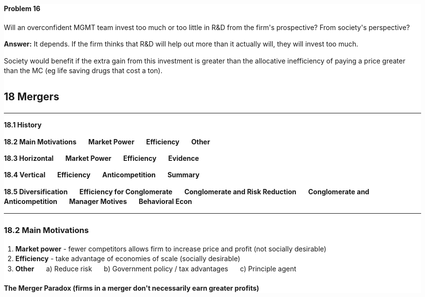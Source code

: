 
#### Problem 16

Will an overconfident MGMT team invest too much or too little in R&D from the firm's prospective?
From society's perspective?

**Answer:**
It depends. If the firm thinks that R&D will help out more than it actually will, they will invest too much.

Society would benefit if the extra gain from this investment is greater than the allocative inefficiency of paying a price greater than the MC (eg life saving drugs that cost a ton).

## 18 Mergers

---

**18.1 History**

**18.2 Main Motivations**
$\quad$ **Market Power**
$\quad$ **Efficiency**
$\quad$ **Other**

**18.3 Horizontal**
$\quad$ **Market Power**
$\quad$ **Efficiency**
$\quad$ **Evidence**

**18.4 Vertical**
$\quad$ **Efficiency**
$\quad$ **Anticompetition**
$\quad$ **Summary**

**18.5 Diversification**
$\quad$ **Efficiency for Conglomerate**
$\quad$ **Conglomerate and Risk Reduction**
$\quad$ **Conglomerate and Anticompetition**
$\quad$ **Manager Motives**
$\quad$ **Behavioral Econ**

---

### 18.2 Main Motivations

1) **Market power** - fewer competitors allows firm to increase price and profit (not socially desirable)
2) **Efficiency** - take advantage of economies of scale (socially desirable)
3) **Other**
   $\quad$ a) Reduce risk
   $\quad$ b) Government policy / tax advantages
   $\quad$ c) Principle agent

####  The Merger Paradox (firms in a merger don't necessarily earn greater profits)
